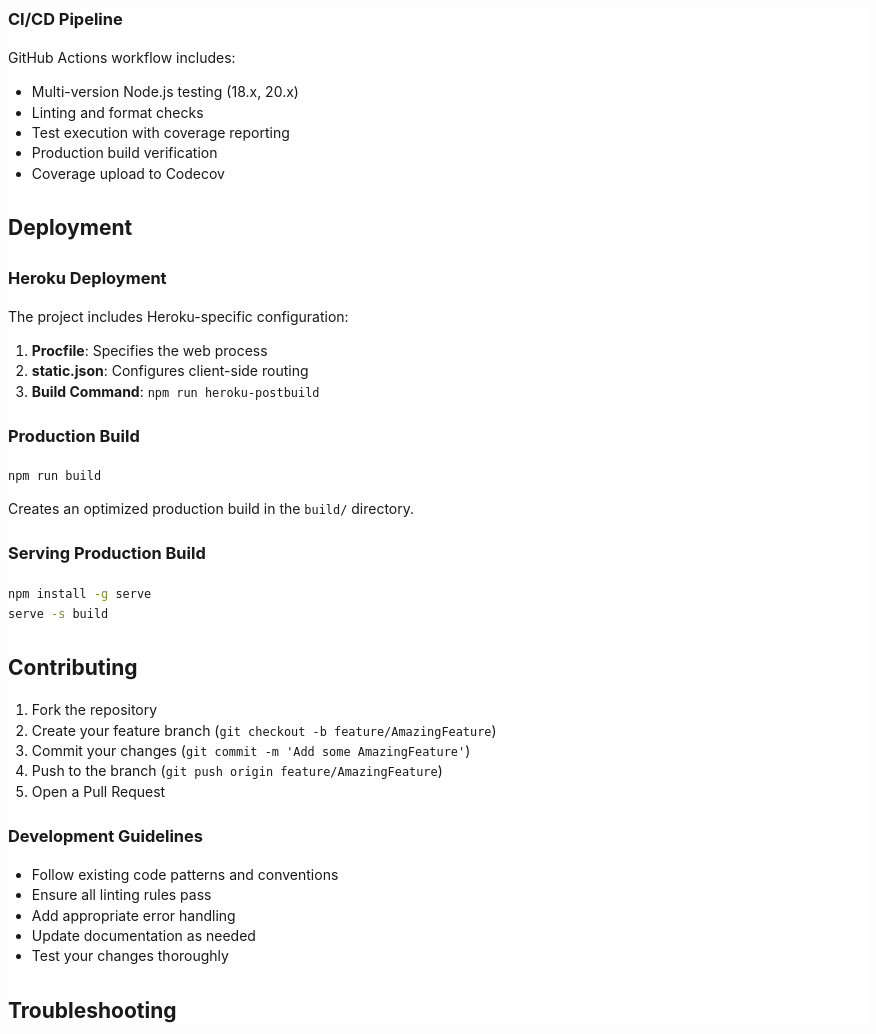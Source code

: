 ### CI/CD Pipeline

GitHub Actions workflow includes:
- Multi-version Node.js testing (18.x, 20.x)
- Linting and format checks
- Test execution with coverage reporting
- Production build verification
- Coverage upload to Codecov

## Deployment

### Heroku Deployment

The project includes Heroku-specific configuration:

1. **Procfile**: Specifies the web process
2. **static.json**: Configures client-side routing
3. **Build Command**: `npm run heroku-postbuild`

### Production Build

```bash
npm run build
```

Creates an optimized production build in the `build/` directory.

### Serving Production Build

```bash
npm install -g serve
serve -s build
```

## Contributing

1. Fork the repository
2. Create your feature branch (`git checkout -b feature/AmazingFeature`)
3. Commit your changes (`git commit -m 'Add some AmazingFeature'`)
4. Push to the branch (`git push origin feature/AmazingFeature`)
5. Open a Pull Request

### Development Guidelines

- Follow existing code patterns and conventions
- Ensure all linting rules pass
- Add appropriate error handling
- Update documentation as needed
- Test your changes thoroughly

## Troubleshooting
